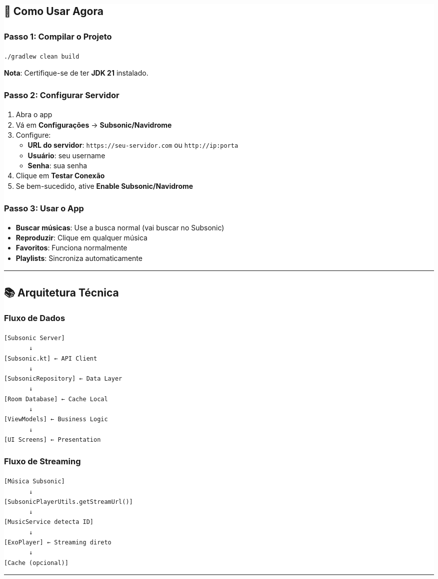
## 🎯 Como Usar Agora

### Passo 1: Compilar o Projeto
```bash
./gradlew clean build
```
**Nota**: Certifique-se de ter **JDK 21** instalado.

### Passo 2: Configurar Servidor
1. Abra o app
2. Vá em **Configurações** → **Subsonic/Navidrome**
3. Configure:
   - **URL do servidor**: `https://seu-servidor.com` ou `http://ip:porta`
   - **Usuário**: seu username
   - **Senha**: sua senha
4. Clique em **Testar Conexão**
5. Se bem-sucedido, ative **Enable Subsonic/Navidrome**

### Passo 3: Usar o App
- **Buscar músicas**: Use a busca normal (vai buscar no Subsonic)
- **Reproduzir**: Clique em qualquer música
- **Favoritos**: Funciona normalmente
- **Playlists**: Sincroniza automaticamente

---

## 📚 Arquitetura Técnica

### Fluxo de Dados

```
[Subsonic Server]
       ↓
[Subsonic.kt] ← API Client
       ↓
[SubsonicRepository] ← Data Layer
       ↓
[Room Database] ← Cache Local
       ↓
[ViewModels] ← Business Logic
       ↓
[UI Screens] ← Presentation
```

### Fluxo de Streaming

```
[Música Subsonic]
       ↓
[SubsonicPlayerUtils.getStreamUrl()]
       ↓
[MusicService detecta ID]
       ↓
[ExoPlayer] ← Streaming direto
       ↓
[Cache (opcional)]
```

---